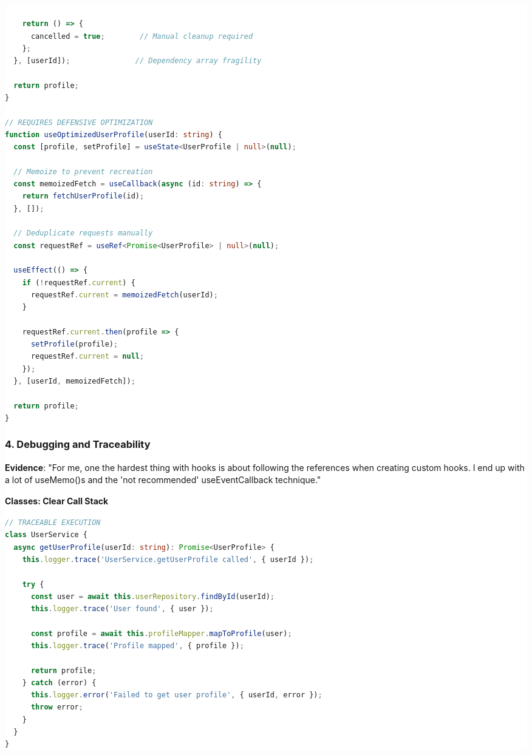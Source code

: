 ```typescript
    
    return () => {
      cancelled = true;        // Manual cleanup required
    };
  }, [userId]);               // Dependency array fragility
  
  return profile;
}

// REQUIRES DEFENSIVE OPTIMIZATION
function useOptimizedUserProfile(userId: string) {
  const [profile, setProfile] = useState<UserProfile | null>(null);
  
  // Memoize to prevent recreation
  const memoizedFetch = useCallback(async (id: string) => {
    return fetchUserProfile(id);
  }, []);
  
  // Deduplicate requests manually
  const requestRef = useRef<Promise<UserProfile> | null>(null);
  
  useEffect(() => {
    if (!requestRef.current) {
      requestRef.current = memoizedFetch(userId);
    }
    
    requestRef.current.then(profile => {
      setProfile(profile);
      requestRef.current = null;
    });
  }, [userId, memoizedFetch]);
  
  return profile;
}
```

### 4. **Debugging and Traceability**

**Evidence**: "For me, one the hardest thing with hooks is about following the references when creating custom hooks. I end up with a lot of useMemo()s and the 'not recommended' useEventCallback technique."

**Classes: Clear Call Stack**

```typescript
// TRACEABLE EXECUTION
class UserService {
  async getUserProfile(userId: string): Promise<UserProfile> {
    this.logger.trace('UserService.getUserProfile called', { userId });
    
    try {
      const user = await this.userRepository.findById(userId);
      this.logger.trace('User found', { user });
      
      const profile = await this.profileMapper.mapToProfile(user);
      this.logger.trace('Profile mapped', { profile });
      
      return profile;
    } catch (error) {
      this.logger.error('Failed to get user profile', { userId, error });
      throw error;
    }
  }
}
```